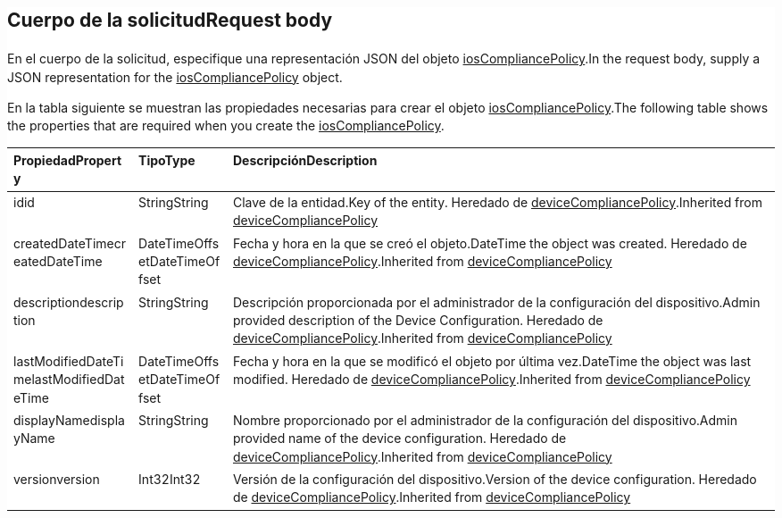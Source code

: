 ## <a name="request-body"></a><span data-ttu-id="d5a5c-123">Cuerpo de la solicitud</span><span class="sxs-lookup"><span data-stu-id="d5a5c-123">Request body</span></span>
<span data-ttu-id="d5a5c-124">En el cuerpo de la solicitud, especifique una representación JSON del objeto [iosCompliancePolicy](../resources/intune_deviceconfig_ioscompliancepolicy.md).</span><span class="sxs-lookup"><span data-stu-id="d5a5c-124">In the request body, supply a JSON representation for the [iosCompliancePolicy](../resources/intune_deviceconfig_ioscompliancepolicy.md) object.</span></span>

<span data-ttu-id="d5a5c-125">En la tabla siguiente se muestran las propiedades necesarias para crear el objeto [iosCompliancePolicy](../resources/intune_deviceconfig_ioscompliancepolicy.md).</span><span class="sxs-lookup"><span data-stu-id="d5a5c-125">The following table shows the properties that are required when you create the [iosCompliancePolicy](../resources/intune_deviceconfig_ioscompliancepolicy.md).</span></span>

|<span data-ttu-id="d5a5c-126">Propiedad</span><span class="sxs-lookup"><span data-stu-id="d5a5c-126">Property</span></span>|<span data-ttu-id="d5a5c-127">Tipo</span><span class="sxs-lookup"><span data-stu-id="d5a5c-127">Type</span></span>|<span data-ttu-id="d5a5c-128">Descripción</span><span class="sxs-lookup"><span data-stu-id="d5a5c-128">Description</span></span>|
|:---|:---|:---|
|<span data-ttu-id="d5a5c-129">id</span><span class="sxs-lookup"><span data-stu-id="d5a5c-129">id</span></span>|<span data-ttu-id="d5a5c-130">String</span><span class="sxs-lookup"><span data-stu-id="d5a5c-130">String</span></span>|<span data-ttu-id="d5a5c-131">Clave de la entidad.</span><span class="sxs-lookup"><span data-stu-id="d5a5c-131">Key of the entity.</span></span> <span data-ttu-id="d5a5c-132">Heredado de [deviceCompliancePolicy](../resources/intune_deviceconfig_devicecompliancepolicy.md).</span><span class="sxs-lookup"><span data-stu-id="d5a5c-132">Inherited from [deviceCompliancePolicy](../resources/intune_deviceconfig_devicecompliancepolicy.md)</span></span>|
|<span data-ttu-id="d5a5c-133">createdDateTime</span><span class="sxs-lookup"><span data-stu-id="d5a5c-133">createdDateTime</span></span>|<span data-ttu-id="d5a5c-134">DateTimeOffset</span><span class="sxs-lookup"><span data-stu-id="d5a5c-134">DateTimeOffset</span></span>|<span data-ttu-id="d5a5c-135">Fecha y hora en la que se creó el objeto.</span><span class="sxs-lookup"><span data-stu-id="d5a5c-135">DateTime the object was created.</span></span> <span data-ttu-id="d5a5c-136">Heredado de [deviceCompliancePolicy](../resources/intune_deviceconfig_devicecompliancepolicy.md).</span><span class="sxs-lookup"><span data-stu-id="d5a5c-136">Inherited from [deviceCompliancePolicy](../resources/intune_deviceconfig_devicecompliancepolicy.md)</span></span>|
|<span data-ttu-id="d5a5c-137">description</span><span class="sxs-lookup"><span data-stu-id="d5a5c-137">description</span></span>|<span data-ttu-id="d5a5c-138">String</span><span class="sxs-lookup"><span data-stu-id="d5a5c-138">String</span></span>|<span data-ttu-id="d5a5c-139">Descripción proporcionada por el administrador de la configuración del dispositivo.</span><span class="sxs-lookup"><span data-stu-id="d5a5c-139">Admin provided description of the Device Configuration.</span></span> <span data-ttu-id="d5a5c-140">Heredado de [deviceCompliancePolicy](../resources/intune_deviceconfig_devicecompliancepolicy.md).</span><span class="sxs-lookup"><span data-stu-id="d5a5c-140">Inherited from [deviceCompliancePolicy](../resources/intune_deviceconfig_devicecompliancepolicy.md)</span></span>|
|<span data-ttu-id="d5a5c-141">lastModifiedDateTime</span><span class="sxs-lookup"><span data-stu-id="d5a5c-141">lastModifiedDateTime</span></span>|<span data-ttu-id="d5a5c-142">DateTimeOffset</span><span class="sxs-lookup"><span data-stu-id="d5a5c-142">DateTimeOffset</span></span>|<span data-ttu-id="d5a5c-143">Fecha y hora en la que se modificó el objeto por última vez.</span><span class="sxs-lookup"><span data-stu-id="d5a5c-143">DateTime the object was last modified.</span></span> <span data-ttu-id="d5a5c-144">Heredado de [deviceCompliancePolicy](../resources/intune_deviceconfig_devicecompliancepolicy.md).</span><span class="sxs-lookup"><span data-stu-id="d5a5c-144">Inherited from [deviceCompliancePolicy](../resources/intune_deviceconfig_devicecompliancepolicy.md)</span></span>|
|<span data-ttu-id="d5a5c-145">displayName</span><span class="sxs-lookup"><span data-stu-id="d5a5c-145">displayName</span></span>|<span data-ttu-id="d5a5c-146">String</span><span class="sxs-lookup"><span data-stu-id="d5a5c-146">String</span></span>|<span data-ttu-id="d5a5c-147">Nombre proporcionado por el administrador de la configuración del dispositivo.</span><span class="sxs-lookup"><span data-stu-id="d5a5c-147">Admin provided name of the device configuration.</span></span> <span data-ttu-id="d5a5c-148">Heredado de [deviceCompliancePolicy](../resources/intune_deviceconfig_devicecompliancepolicy.md).</span><span class="sxs-lookup"><span data-stu-id="d5a5c-148">Inherited from [deviceCompliancePolicy](../resources/intune_deviceconfig_devicecompliancepolicy.md)</span></span>|
|<span data-ttu-id="d5a5c-149">version</span><span class="sxs-lookup"><span data-stu-id="d5a5c-149">version</span></span>|<span data-ttu-id="d5a5c-150">Int32</span><span class="sxs-lookup"><span data-stu-id="d5a5c-150">Int32</span></span>|<span data-ttu-id="d5a5c-151">Versión de la configuración del dispositivo.</span><span class="sxs-lookup"><span data-stu-id="d5a5c-151">Version of the device configuration.</span></span> <span data-ttu-id="d5a5c-152">Heredado de [deviceCompliancePolicy](../resources/intune_deviceconfig_devicecompliancepolicy.md).</span><span class="sxs-lookup"><span data-stu-id="d5a5c-152">Inherited from [deviceCompliancePolicy](../resources/intune_deviceconfig_devicecompliancepolicy.md)</span></span>|